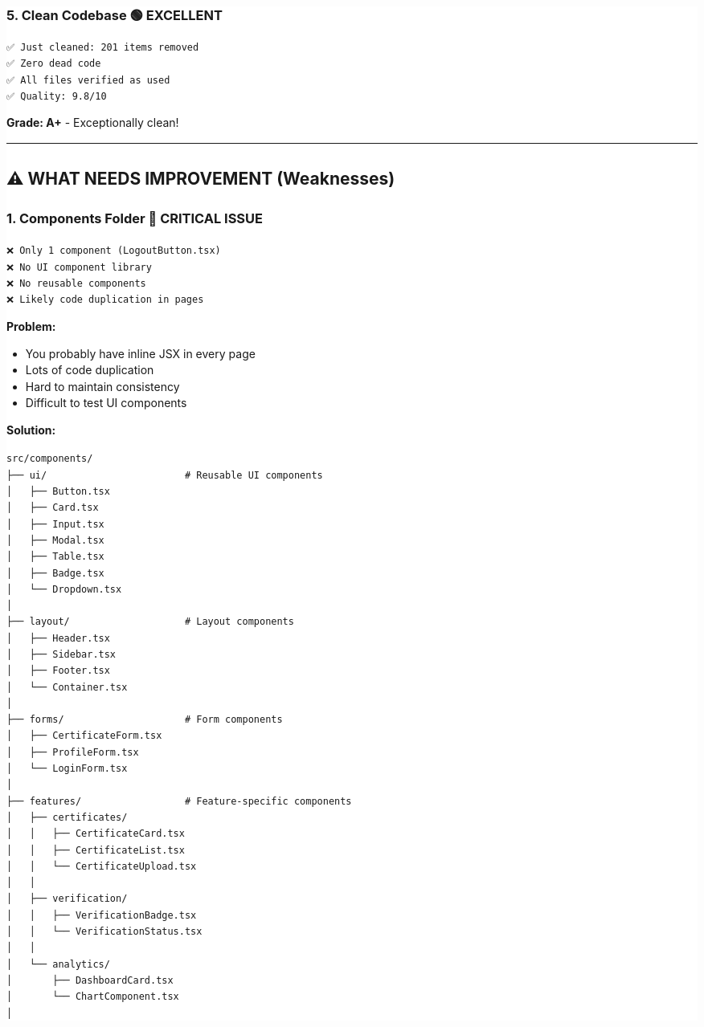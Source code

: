 ### 5. **Clean Codebase** 🟢 **EXCELLENT**
```
✅ Just cleaned: 201 items removed
✅ Zero dead code
✅ All files verified as used
✅ Quality: 9.8/10
```
**Grade: A+** - Exceptionally clean!

---

## ⚠️ WHAT NEEDS IMPROVEMENT (Weaknesses)

### 1. **Components Folder** 🔴 **CRITICAL ISSUE**
```
❌ Only 1 component (LogoutButton.tsx)
❌ No UI component library
❌ No reusable components
❌ Likely code duplication in pages
```

**Problem:**
- You probably have inline JSX in every page
- Lots of code duplication
- Hard to maintain consistency
- Difficult to test UI components

**Solution:**
```
src/components/
├── ui/                        # Reusable UI components
│   ├── Button.tsx
│   ├── Card.tsx
│   ├── Input.tsx
│   ├── Modal.tsx
│   ├── Table.tsx
│   ├── Badge.tsx
│   └── Dropdown.tsx
│
├── layout/                    # Layout components
│   ├── Header.tsx
│   ├── Sidebar.tsx
│   ├── Footer.tsx
│   └── Container.tsx
│
├── forms/                     # Form components
│   ├── CertificateForm.tsx
│   ├── ProfileForm.tsx
│   └── LoginForm.tsx
│
├── features/                  # Feature-specific components
│   ├── certificates/
│   │   ├── CertificateCard.tsx
│   │   ├── CertificateList.tsx
│   │   └── CertificateUpload.tsx
│   │
│   ├── verification/
│   │   ├── VerificationBadge.tsx
│   │   └── VerificationStatus.tsx
│   │
│   └── analytics/
│       ├── DashboardCard.tsx
│       └── ChartComponent.tsx
│
```